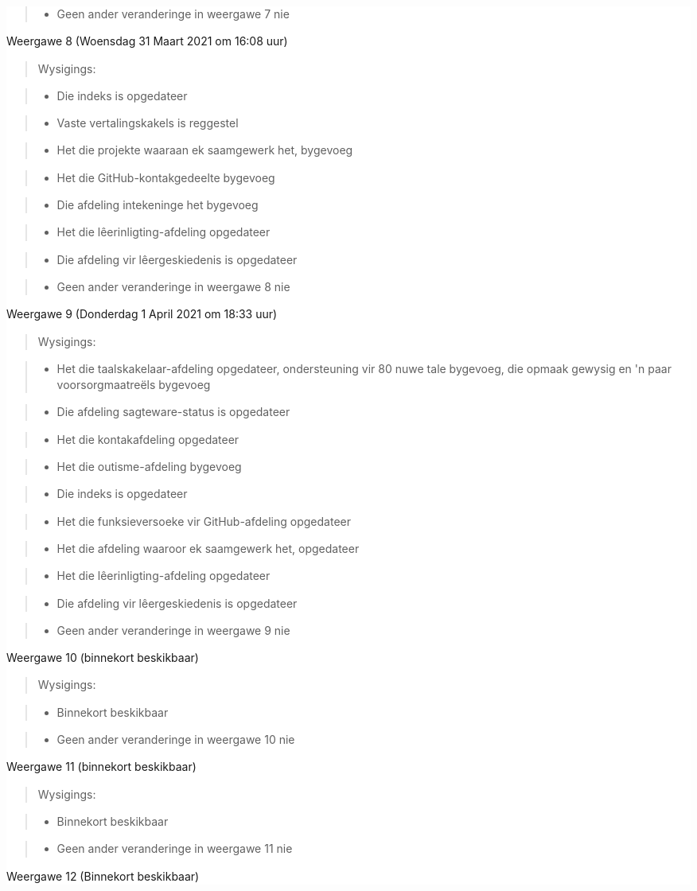 > * Geen ander veranderinge in weergawe 7 nie

Weergawe 8 (Woensdag 31 Maart 2021 om 16:08 uur)

> Wysigings:

> * Die indeks is opgedateer

> * Vaste vertalingskakels is reggestel

> * Het die projekte waaraan ek saamgewerk het, bygevoeg

> * Het die GitHub-kontakgedeelte bygevoeg

> * Die afdeling intekeninge het bygevoeg

> * Het die lêerinligting-afdeling opgedateer

> * Die afdeling vir lêergeskiedenis is opgedateer

> * Geen ander veranderinge in weergawe 8 nie

Weergawe 9 (Donderdag 1 April 2021 om 18:33 uur)

> Wysigings:

> * Het die taalskakelaar-afdeling opgedateer, ondersteuning vir 80 nuwe tale bygevoeg, die opmaak gewysig en 'n paar voorsorgmaatreëls bygevoeg

> * Die afdeling sagteware-status is opgedateer

> * Het die kontakafdeling opgedateer

> * Het die outisme-afdeling bygevoeg

> * Die indeks is opgedateer

> * Het die funksieversoeke vir GitHub-afdeling opgedateer

> * Het die afdeling waaroor ek saamgewerk het, opgedateer

> * Het die lêerinligting-afdeling opgedateer

> * Die afdeling vir lêergeskiedenis is opgedateer

> * Geen ander veranderinge in weergawe 9 nie

Weergawe 10 (binnekort beskikbaar)

> Wysigings:

> * Binnekort beskikbaar

> * Geen ander veranderinge in weergawe 10 nie

Weergawe 11 (binnekort beskikbaar)

> Wysigings:

> * Binnekort beskikbaar

> * Geen ander veranderinge in weergawe 11 nie

Weergawe 12 (Binnekort beskikbaar)
